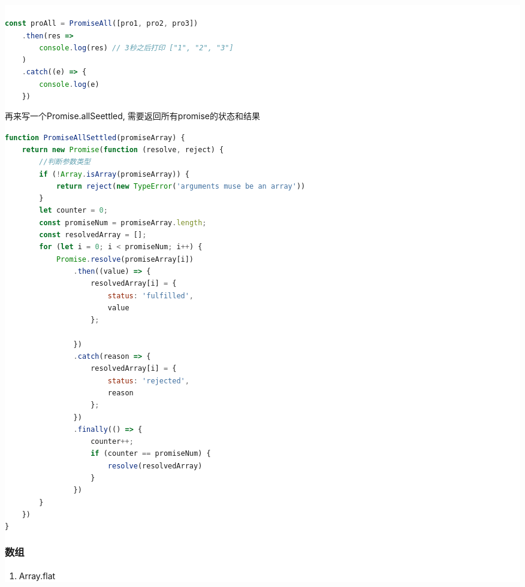 ```js

const proAll = PromiseAll([pro1, pro2, pro3])
    .then(res =>
        console.log(res) // 3秒之后打印 ["1", "2", "3"]
    )
    .catch((e) => {
        console.log(e)
    })
```

再来写一个Promise.allSeettled, 需要返回所有promise的状态和结果

```js
function PromiseAllSettled(promiseArray) {
    return new Promise(function (resolve, reject) {
        //判断参数类型
        if (!Array.isArray(promiseArray)) {
            return reject(new TypeError('arguments muse be an array'))
        }
        let counter = 0;
        const promiseNum = promiseArray.length;
        const resolvedArray = [];
        for (let i = 0; i < promiseNum; i++) {
            Promise.resolve(promiseArray[i])
                .then((value) => {
                    resolvedArray[i] = {
                        status: 'fulfilled',
                        value
                    };

                })
                .catch(reason => {
                    resolvedArray[i] = {
                        status: 'rejected',
                        reason
                    };
                })
                .finally(() => {
                    counter++;
                    if (counter == promiseNum) {
                        resolve(resolvedArray)
                    }
                })
        }
    })
}

```

### 数组

1. Array.flat
